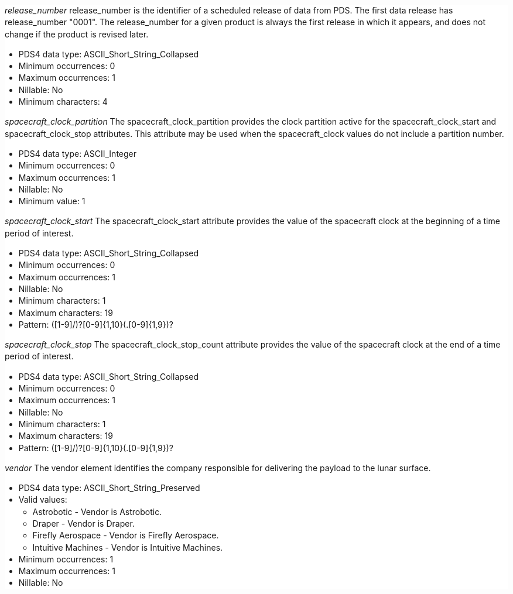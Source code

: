 *release_number*
release_number is the identifier of a scheduled release of data from PDS. The first data release has release_number "0001". The release_number for a given product is always the 
first release in which it appears, and does not change if the product is revised later.
- PDS4 data type: ASCII_Short_String_Collapsed
- Minimum occurrences: 0
- Maximum occurrences: 1
- Nillable: No
- Minimum characters: 4

*spacecraft_clock_partition*
The spacecraft_clock_partition provides the clock partition active for the spacecraft_clock_start and spacecraft_clock_stop attributes. This attribute may be used when the 
spacecraft_clock values do not include a partition number.
- PDS4 data type: ASCII_Integer
- Minimum occurrences: 0
- Maximum occurrences: 1
- Nillable: No
- Minimum value: 1

*spacecraft_clock_start*
The spacecraft_clock_start attribute provides the value of the spacecraft clock at the beginning of a time period of interest.
- PDS4 data type: ASCII_Short_String_Collapsed
- Minimum occurrences: 0
- Maximum occurrences: 1
- Nillable: No
- Minimum characters: 1
- Maximum characters: 19
- Pattern: ([1-9]/)?[0-9]{1,10}(\.[0-9]{1,9})?

*spacecraft_clock_stop*
The spacecraft_clock_stop_count attribute provides the value of the spacecraft clock at the end of a time period of interest.
- PDS4 data type: ASCII_Short_String_Collapsed
- Minimum occurrences: 0
- Maximum occurrences: 1
- Nillable: No
- Minimum characters: 1
- Maximum characters: 19
- Pattern: ([1-9]/)?[0-9]{1,10}(\.[0-9]{1,9})?

*vendor*
The vendor element identifies the company responsible for delivering the payload to the lunar surface.
- PDS4 data type: ASCII_Short_String_Preserved
- Valid values:
  - Astrobotic - Vendor is Astrobotic.
  - Draper - Vendor is Draper.
  - Firefly Aerospace - Vendor is Firefly Aerospace.
  - Intuitive Machines - Vendor is Intuitive Machines.
- Minimum occurrences: 1
- Maximum occurrences: 1
- Nillable: No
